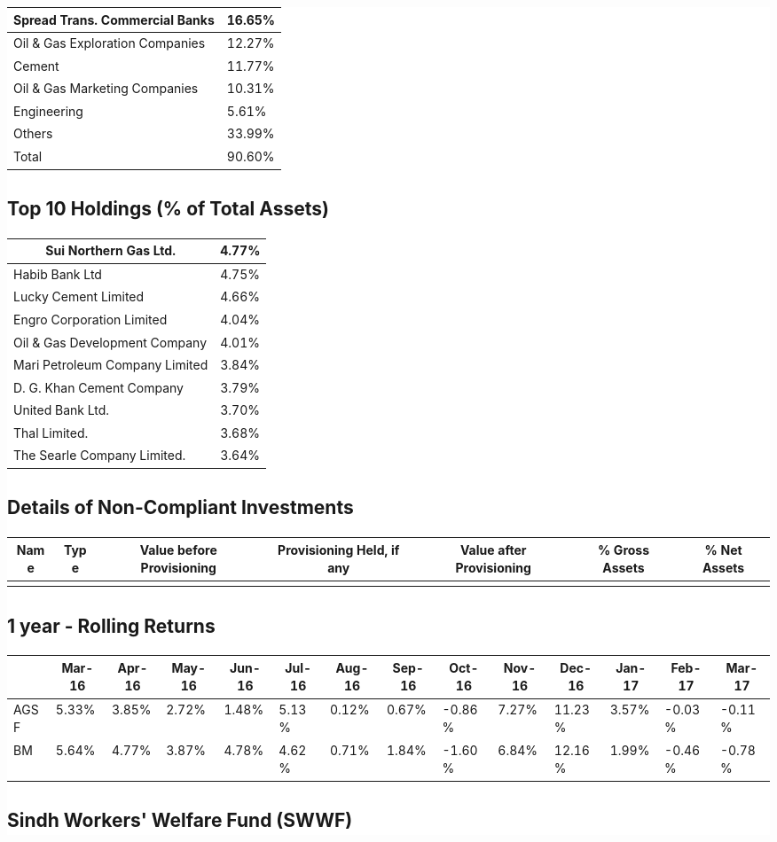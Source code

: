 |Spread Trans. Commercial Banks|16.65%|
|---|---|
|Oil & Gas Exploration Companies|12.27%|
|Cement|11.77%|
|Oil & Gas Marketing Companies|10.31%|
|Engineering|5.61%|
|Others|33.99%|
|Total|90.60%|

## Top 10 Holdings (% of Total Assets)

|Sui Northern Gas Ltd.|4.77%|
|---|---|
|Habib Bank Ltd|4.75%|
|Lucky Cement Limited|4.66%|
|Engro Corporation Limited|4.04%|
|Oil & Gas Development Company|4.01%|
|Mari Petroleum Company Limited|3.84%|
|D. G. Khan Cement Company|3.79%|
|United Bank Ltd.|3.70%|
|Thal Limited.|3.68%|
|The Searle Company Limited.|3.64%|

## Details of Non-Compliant Investments

|Name|Type|Value before Provisioning|Provisioning Held, if any|Value after Provisioning|% Gross Assets|% Net Assets|
|---|---|---|---|---|---|---|
| | | | | | | |

## 1 year - Rolling Returns

| |Mar-16|Apr-16|May-16|Jun-16|Jul-16|Aug-16|Sep-16|Oct-16|Nov-16|Dec-16|Jan-17|Feb-17|Mar-17|
|---|---|---|---|---|---|---|---|---|---|---|---|---|---|
|AGSF|5.33%|3.85%|2.72%|1.48%|5.13%|0.12%|0.67%|-0.86%|7.27%|11.23%|3.57%|-0.03%|-0.11%|
|BM|5.64%|4.77%|3.87%|4.78%|4.62%|0.71%|1.84%|-1.60%|6.84%|12.16%|1.99%|-0.46%|-0.78%|

## Sindh Workers' Welfare Fund (SWWF)
